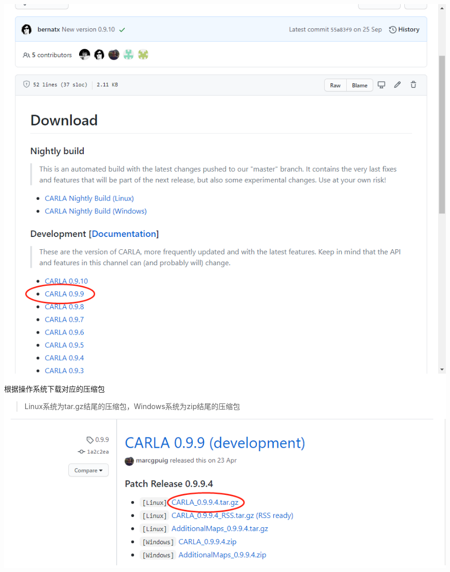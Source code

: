 ![avatar](../../images/Carla_Github_Page.png)

根据操作系统下载对应的压缩包
> Linux系统为tar.gz结尾的压缩包，Windows系统为zip结尾的压缩包

![avatar](../../images/Carla_Github_Page2.png)
